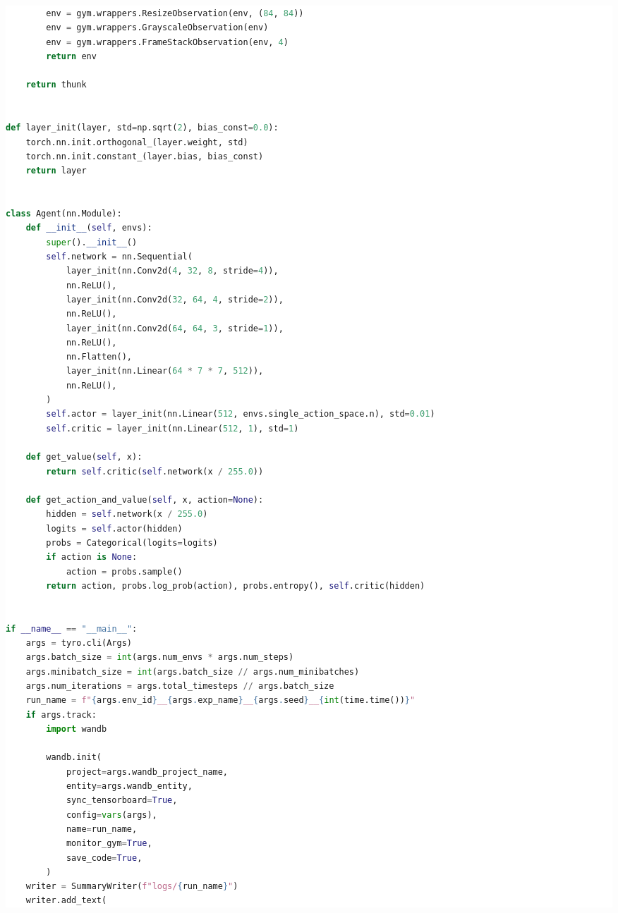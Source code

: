 ```python
        env = gym.wrappers.ResizeObservation(env, (84, 84))
        env = gym.wrappers.GrayscaleObservation(env)
        env = gym.wrappers.FrameStackObservation(env, 4)
        return env

    return thunk


def layer_init(layer, std=np.sqrt(2), bias_const=0.0):
    torch.nn.init.orthogonal_(layer.weight, std)
    torch.nn.init.constant_(layer.bias, bias_const)
    return layer


class Agent(nn.Module):
    def __init__(self, envs):
        super().__init__()
        self.network = nn.Sequential(
            layer_init(nn.Conv2d(4, 32, 8, stride=4)),
            nn.ReLU(),
            layer_init(nn.Conv2d(32, 64, 4, stride=2)),
            nn.ReLU(),
            layer_init(nn.Conv2d(64, 64, 3, stride=1)),
            nn.ReLU(),
            nn.Flatten(),
            layer_init(nn.Linear(64 * 7 * 7, 512)),
            nn.ReLU(),
        )
        self.actor = layer_init(nn.Linear(512, envs.single_action_space.n), std=0.01)
        self.critic = layer_init(nn.Linear(512, 1), std=1)

    def get_value(self, x):
        return self.critic(self.network(x / 255.0))

    def get_action_and_value(self, x, action=None):
        hidden = self.network(x / 255.0)
        logits = self.actor(hidden)
        probs = Categorical(logits=logits)
        if action is None:
            action = probs.sample()
        return action, probs.log_prob(action), probs.entropy(), self.critic(hidden)


if __name__ == "__main__":
    args = tyro.cli(Args)
    args.batch_size = int(args.num_envs * args.num_steps)
    args.minibatch_size = int(args.batch_size // args.num_minibatches)
    args.num_iterations = args.total_timesteps // args.batch_size
    run_name = f"{args.env_id}__{args.exp_name}__{args.seed}__{int(time.time())}"
    if args.track:
        import wandb

        wandb.init(
            project=args.wandb_project_name,
            entity=args.wandb_entity,
            sync_tensorboard=True,
            config=vars(args),
            name=run_name,
            monitor_gym=True,
            save_code=True,
        )
    writer = SummaryWriter(f"logs/{run_name}")
    writer.add_text(
```